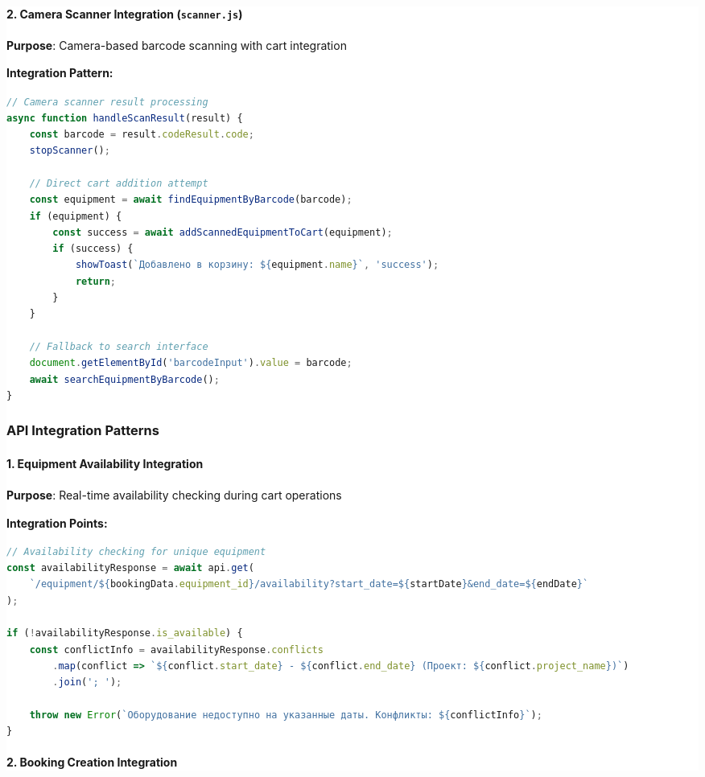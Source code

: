 #### 2. Camera Scanner Integration (`scanner.js`)

**Purpose**: Camera-based barcode scanning with cart integration

**Integration Pattern:**

```javascript
// Camera scanner result processing
async function handleScanResult(result) {
    const barcode = result.codeResult.code;
    stopScanner();

    // Direct cart addition attempt
    const equipment = await findEquipmentByBarcode(barcode);
    if (equipment) {
        const success = await addScannedEquipmentToCart(equipment);
        if (success) {
            showToast(`Добавлено в корзину: ${equipment.name}`, 'success');
            return;
        }
    }

    // Fallback to search interface
    document.getElementById('barcodeInput').value = barcode;
    await searchEquipmentByBarcode();
}
```

### API Integration Patterns

#### 1. Equipment Availability Integration

**Purpose**: Real-time availability checking during cart operations

**Integration Points:**

```javascript
// Availability checking for unique equipment
const availabilityResponse = await api.get(
    `/equipment/${bookingData.equipment_id}/availability?start_date=${startDate}&end_date=${endDate}`
);

if (!availabilityResponse.is_available) {
    const conflictInfo = availabilityResponse.conflicts
        .map(conflict => `${conflict.start_date} - ${conflict.end_date} (Проект: ${conflict.project_name})`)
        .join('; ');

    throw new Error(`Оборудование недоступно на указанные даты. Конфликты: ${conflictInfo}`);
}
```

#### 2. Booking Creation Integration
